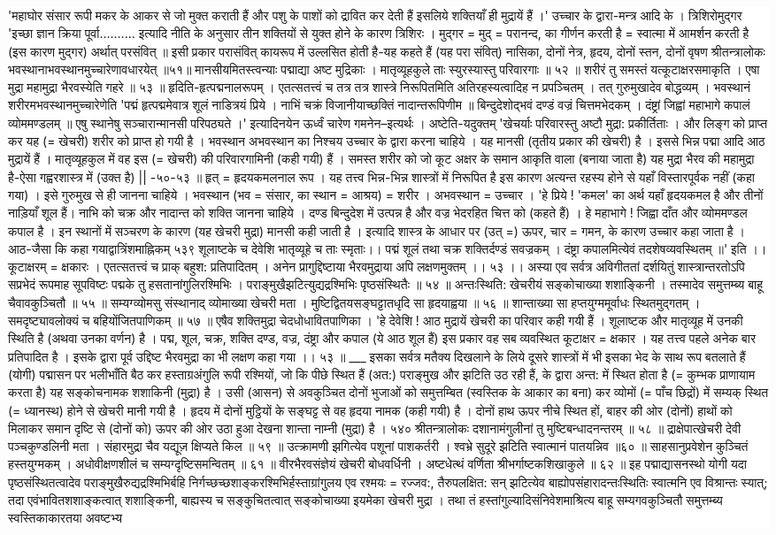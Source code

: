'महाघोर संसार रूपी मकर के आकर से जो मुक्त कराती हैं और पशु के पाशों को द्रावित कर देती हैं इसलिये शक्तियाँ ही मुद्रायें हैं ।' 
उच्चार के द्वारा-मन्त्र आदि के । त्रिशिरोमुद्गर 'इच्छा ज्ञान क्रिया पूर्वा.......... 
इत्यादि नीति के अनुसार तीन शक्तियों से युक्त होने के कारण त्रिशिरः । मुद्गर = मुद् = परानन्द, का गीर्णन करती है = स्वात्मा में आमर्शन करती है (इस कारण मुद्गर) अर्थात् परसंवित् ॥ 
इसी प्रकार परासंवित् कायरूप में उल्लसित होती है-यह कहते हैं (यह परा संवित्) नासिका, दोनों नेत्र, हृदय, दोनों स्तन, दोनों वृषण 
श्रीतन्त्रालोकः 
भवस्थानाभवस्थानमुच्चारेणावधारयेत् ॥५१॥ मानसीयमितस्त्वन्याः पद्माद्या अष्ट मुद्रिकाः । मातृव्यूहकुले ताः स्युरस्यास्तु परिवारगाः ॥ ५२ ॥ शरीरं तु समस्तं यत्कूटाक्षरसमाकृति । 
एषा मुद्रा महामुद्रा भैरवस्येति गहरे ॥ ५३ ॥ हृदिति-हृत्पद्मनालरूपम् । एतत्सतत्त्वं च तत्र तत्र शास्त्रे निरूपितमिति अतिरहस्यत्वादिह न प्रपञ्चितम् । तत् गुरुमुखादेव बोद्धव्यम् । भवस्थानं शरीरमभवस्थानमुच्चारेणेति 
'पद्मं हृत्पद्ममेवात्र शूलं नाडित्रयं प्रिये । नाभिं चक्रं विजानीयाच्छक्तिं नादान्तरूपिणीम ॥ बिन्दुदेशोद्भवं दण्डं वज्रं चित्तमभेदकम् । दंष्ट्रां जिह्वां महाभागे कपालं व्योममण्डलम् ॥ 
एषु स्थानेषु सञ्चारान्मानसी परिपठ्यते ।' इत्यादिनयेन ऊर्ध्वं चारेण गमनेन–इत्यर्थः । अष्टेति-यदुक्तम् 
'खेचर्याः परिवारस्तु अष्टौ मुद्रा: प्रकीर्तिताः । और लिङ्ग को प्राप्त कर यह (= खेचरी) शरीर को प्राप्त हो गयी है । भवस्थान अभवस्थान का निश्चय उच्चार के द्वारा करना चाहिये । यह मानसी (तृतीय प्रकार की खेचरी) है । इससे भिन्न पद्मा आदि आठ मुद्रायें हैं । मातृव्यूहकुल में वह इस (= खेचरी) की परिवारगामिनी (कही गयी) हैं । समस्त शरीर को जो कूट अक्षर के समान आकृति वाला (बनाया जाता है) यह मुद्रा भैरव की महामुद्रा है-ऐसा गह्वरशास्त्र में (उक्त है) || -५०-५३ ॥ 
हृत् = हृदयकमलनाल रूप । यह तत्त्व भिन्न-भिन्न शास्त्रों में निरूपित है इस कारण अत्यन्त रहस्य होने से यहाँ विस्तारपूर्वक नहीं (कहा गया) । इसे गुरुमुख से ही जानना चाहिये । भवस्थान (भव = संसार, का स्थान = आश्रय) = शरीर । अभवस्थान = उच्चार । 
'हे प्रिये ! 'कमल' का अर्थ यहाँ हृदयकमल है और तीनों नाड़ियाँ शूल हैं। नाभि को चक्र और नादान्त को शक्ति जानना चाहिये । दण्ड बिन्दुदेश में उत्पन्न है 
और वज्र भेदरहित चित्त को (कहते हैं) । हे महाभागे ! जिह्वा दाँत और व्योममण्डल कपाल है । इन स्थानों में सञ्चरण के कारण (यह खेचरी मुद्रा) मानसी कही जाती है । 
इत्यादि शास्त्र के आधार पर (उत् =) ऊपर, चार = गमन, के कारण उच्चार कहा जाता है । आठ-जैसा कि कहा गयाद्वात्रिंशमाह्निकम् 
५३९ 
शूलाष्टके च देवेशि भातृव्यूहे च ताः स्मृताः।। पद्मं शूलं तथा चक्र शक्तिर्दण्डं सवज्रकम् । 
दंष्ट्रा कपालमित्येवं तदशेषव्यवस्थितम् ॥' इति ।। कूटाक्षरम् = क्षकारः । एतत्सतत्त्वं च प्राक् बहुश: प्रतिपादितम् । अनेन प्रागुद्दिष्टाया भैरवमुद्राया अपि लक्षणमुक्तम् ।। ५३ ।। 
अस्या एव सर्वत्र अविगीततां दर्शयितुं शास्त्रान्तरतोऽपि सप्रभेदं रूपमाह 
सूपविष्टः पद्मके तु हसतानांगुलिरश्मिभिः । पराङ्मुखैझटित्युद्यद्रश्मिभिः पृष्ठसंस्थितैः ॥ ५४ ॥ 
अन्तःस्थिति: खेचरीयं सङ्कोचाख्या शशाङ्किनी । तस्मादेव समुत्तम्ब्य बाहू चैवावकुञ्चितौ ॥ ५५ ॥ 
सम्यग्व्योमसु संस्थानाद् व्योमाख्या खेचरी मता । मुष्टिद्वितयसङ्घट्टातधृदि सा हृदयाह्वया ॥ ५६ ॥ 
शान्ताख्या सा हप्तयुग्ममूर्वाधः स्थितमुद्गतम् । समदृष्ट्यावलोक्यं च बहियोंजितपाणिकम् ॥ ५७ ॥ एषैव शक्तिमुद्रा चेदधोधावितपाणिका । 
'हे देवेशि ! आठ मुद्रायें खेचरी का परिवार कही गयी हैं । शूलाष्टक और मातृव्यूह में उनकी स्थिति है (अथवा उनका वर्णन) है । पद्म, शूल, चक्र, शक्ति दण्ड, वज्र, दंष्ट्रा और कपाल (ये आठ शूल हैं) इस प्रकार वह सब व्यवस्थित 
कूटाक्षर = क्षकार । यह तत्त्व पहले अनेक बार प्रतिपादित है । इसके द्वारा पूर्व उद्दिष्ट भैरवमुद्रा का भी लक्षण कहा गया ।। ५३ ॥ ___ इसका सर्वत्र मतैक्य दिखलाने के लिये दूसरे शास्त्रों में भी इसका भेद के साथ रूप बतलाते हैं 
(योगी) पद्मासन पर भलीभाँति बैठ कर हस्ताग्रअंगुलि रूपी रश्मियों, जो कि पीछे स्थित हैं (अत:) पराङ्मुख और झटिति उठ रही हैं, के द्वारा अन्त: में स्थित होता है (= कुम्भक प्राणायाम करता है) यह सङ्कोचनामक शशाकिनी (मुद्रा) है । उसी (आसन) से अवकुञ्चित दोनों भुजाओं को समुत्तम्बित (स्वस्तिक के आकार का बना) कर व्योमों (= पाँच छिद्रों) में सम्यक् स्थित (= ध्यानस्थ) होने से खेचरी मानी गयी है । हृदय में दोनों मुट्ठियों के सङ्घट्ट से वह हृदया नामक (कही गयी) है । दोनों हाथ ऊपर नीचे स्थित हों, बाहर की ओर (दोनों) हाथों को मिलाकर समान दृष्टि से (दोनों को) ऊपर की ओर उठा हुआ देखना शान्ता नाम्नी (मुद्रा) है । 
५४० 
श्रीतन्त्रालोकः दशानामंगुलीनां तु मुष्टिबन्धादनन्तरम् ॥ ५८ ॥ द्राक्षेपात्खेचरी देवी पञ्चकुण्डलिनी मता । 
संहारमुद्रा चैव यद्यूज़ क्षिप्यते किल ॥ ५९ ॥ उत्क्रामणी झगित्येव पशूनां पाशकर्तरी । श्वभ्रे सुदूरे झटिति स्वात्मानं पातयन्निव ॥६० ॥ साहसानुप्रवेशेन कुञ्चितं हस्तयुग्मकम् । अधोवीक्षणशीलं च सम्यग्दृष्टिसमन्वितम् ॥ ६१ ॥ वीरभैरवसंज्ञेयं खेचरी बोधवर्धिनी । 
अष्टधेत्थं वर्णिता श्रीभर्गाष्टकशिखाकुले ॥ ६२ ॥ इह पद्माद्यासनस्थो योगी यदा पृष्ठसंस्थितत्वादेव पराङ्मुखैरुद्यद्रश्मिभिर्बहि निर्गच्छच्छशाङ्करश्मिभिर्हस्ताग्रांगुलय एव रश्मयः = रज्जव:, तैरुपलक्षित: सन् झटित्येव बाह्योपसंहारादन्तःस्थितिः स्वात्मनि एव विश्रान्तः स्यात्; तदा एवंभावितशशाङ्कत्वात् शशाङ्किनी, बाह्यस्य च सङ्कुचितत्वात् सङ्कोचाख्या इयमेका खेचरी मुद्रा । तथा तं हस्तांगुल्यादिसंनिवेशमाश्रित्य बाहू सम्यगवकुञ्चितौ समुत्तम्ब्य स्वस्तिकाकारतया अवष्टभ्य 